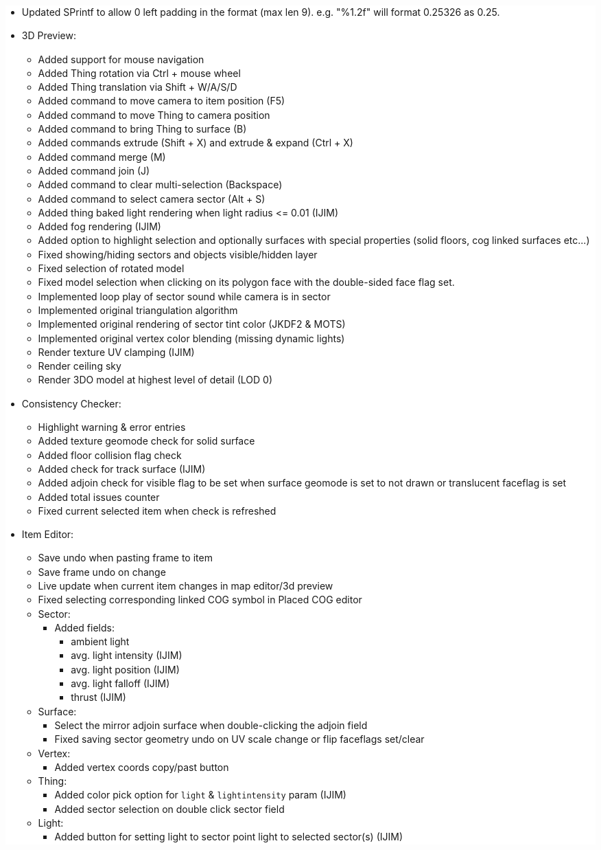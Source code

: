 - Updated SPrintf to allow 0 left padding in the format (max len 9). e.g. "%1.2f" will format 0.25326 as 0.25.

- 3D Preview:
  * Added support for mouse navigation
  * Added Thing rotation via Ctrl + mouse wheel
  * Added Thing translation via Shift + W/A/S/D
  * Added command to move camera to item position (F5)
  * Added command to move Thing to camera position
  * Added command to bring Thing to surface (B)
  * Added commands extrude (Shift + X) and extrude & expand (Ctrl + X)
  * Added command merge (M)
  * Added command join (J)
  * Added command to clear multi-selection (Backspace)
  * Added command to select camera sector (Alt + S)
  * Added thing baked light rendering when light radius <= 0.01 (IJIM)
  * Added fog rendering (IJIM)
  * Added option to highlight selection and optionally surfaces with special properties (solid floors, cog linked surfaces etc...)
  * Fixed showing/hiding sectors and objects visible/hidden layer
  * Fixed selection of rotated model
  * Fixed model selection when clicking on its polygon face with the double-sided face flag set.
  * Implemented loop play of sector sound while camera is in sector
  * Implemented original triangulation algorithm
  * Implemented original rendering of sector tint color (JKDF2 & MOTS)
  * Implemented original vertex color blending (missing dynamic lights)
  * Render texture UV clamping (IJIM)
  * Render ceiling sky
  * Render 3DO model at highest level of detail (LOD 0)

- Consistency Checker:
  * Highlight warning & error entries
  * Added texture geomode check for solid surface
  * Added floor collision flag check
  * Added check for track surface (IJIM)
  * Added adjoin check for visible flag to be set when surface geomode is set to not drawn or translucent faceflag is set
  * Added total issues counter
  * Fixed current selected item when check is refreshed

- Item Editor:
  * Save undo when pasting frame to item
  * Save frame undo on change
  * Live update when current item changes in map editor/3d preview
  * Fixed selecting corresponding linked COG symbol in Placed COG editor
  * Sector:
    - Added fields:
      + ambient light
      + avg. light intensity (IJIM)
      + avg. light position (IJIM)
      + avg. light falloff (IJIM)
      + thrust (IJIM)
  * Surface:
    - Select the mirror adjoin surface when double-clicking the adjoin field
    - Fixed saving sector geometry undo on UV scale change or flip faceflags set/clear
  * Vertex:
    - Added vertex coords copy/past button
  * Thing:
    - Added color pick option for `light` & `lightintensity` param (IJIM)
    - Added sector selection on double click sector field
  * Light:
    - Added button for setting light to sector point light to selected sector(s) (IJIM)
